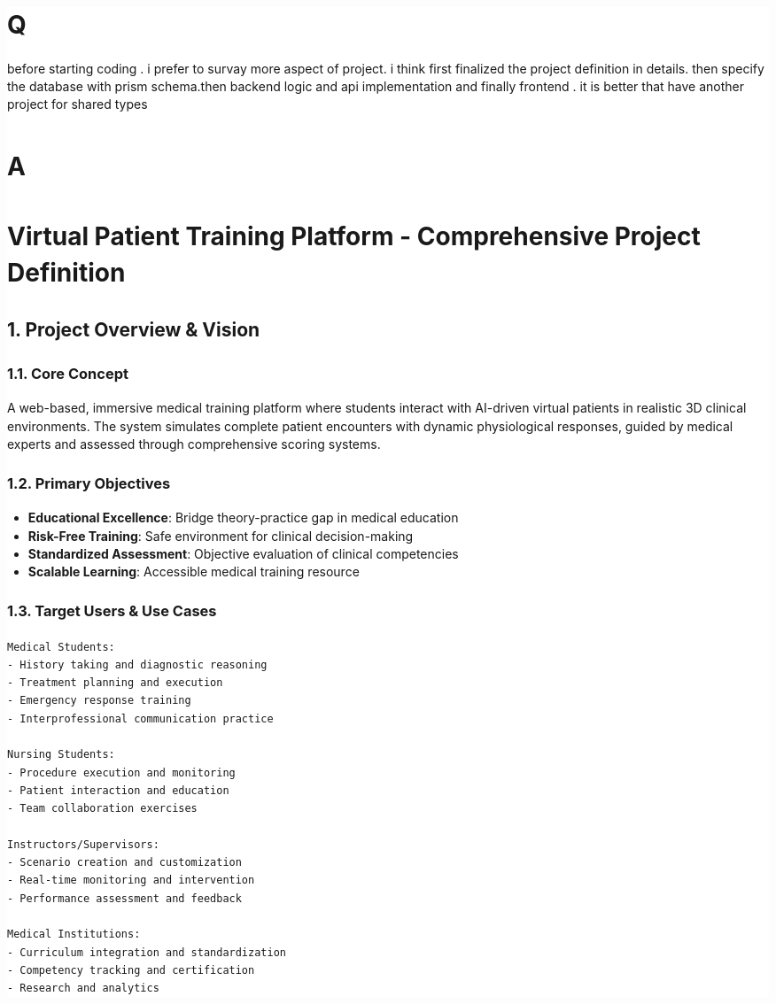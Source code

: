 # Q
before starting coding . i prefer to survay more aspect of project. i think first finalized the project definition in details. then specify the database with prism schema.then backend logic and api implementation and finally frontend . it is better that have another project for shared types
# A
# Virtual Patient Training Platform - Comprehensive Project Definition

## 1. Project Overview & Vision

### 1.1. Core Concept
A web-based, immersive medical training platform where students interact with AI-driven virtual patients in realistic 3D clinical environments. The system simulates complete patient encounters with dynamic physiological responses, guided by medical experts and assessed through comprehensive scoring systems.

### 1.2. Primary Objectives
- **Educational Excellence**: Bridge theory-practice gap in medical education
- **Risk-Free Training**: Safe environment for clinical decision-making
- **Standardized Assessment**: Objective evaluation of clinical competencies
- **Scalable Learning**: Accessible medical training resource

### 1.3. Target Users & Use Cases
```
Medical Students:
- History taking and diagnostic reasoning
- Treatment planning and execution
- Emergency response training
- Interprofessional communication practice

Nursing Students:
- Procedure execution and monitoring
- Patient interaction and education
- Team collaboration exercises

Instructors/Supervisors:
- Scenario creation and customization
- Real-time monitoring and intervention
- Performance assessment and feedback

Medical Institutions:
- Curriculum integration and standardization
- Competency tracking and certification
- Research and analytics
```
